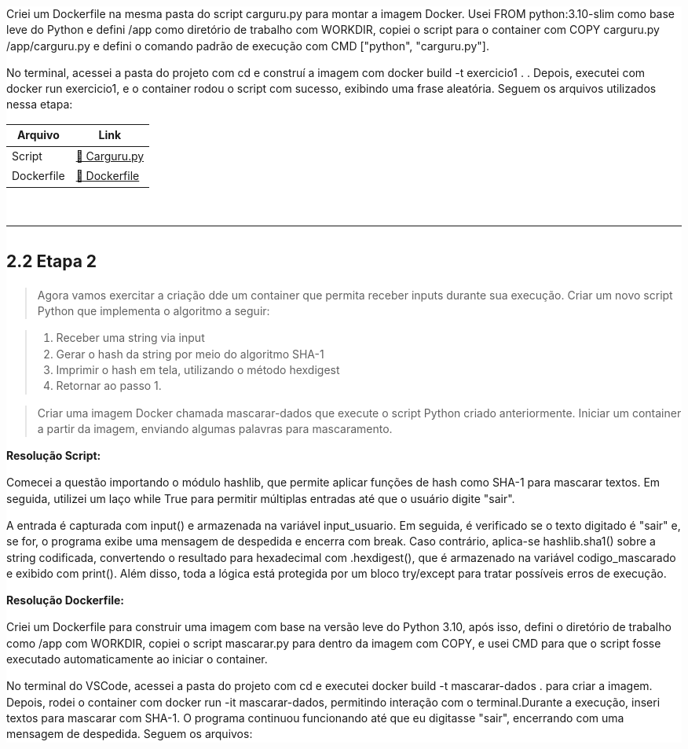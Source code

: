 Criei um Dockerfile na mesma pasta do script carguru.py para montar a imagem Docker. Usei FROM python:3.10-slim como base leve do Python e defini /app como diretório de trabalho com WORKDIR, copiei o script para o container com COPY carguru.py /app/carguru.py e defini o comando padrão de execução com CMD ["python", "carguru.py"].

No terminal, acessei a pasta do projeto com cd e construí a imagem com docker build -t exercicio1 . . Depois, executei com docker run exercicio1, e o container rodou o script com sucesso, exibindo uma frase aleatória. Seguem os arquivos utilizados nessa etapa:



| Arquivo | Link |
|--------|------|
| Script | [🔗 Carguru.py](./Exercícios/Etapa1/carguru.py) |
| Dockerfile | [🔗 Dockerfile](./Exercícios/Etapa1/Dockerfile) |

<br>

---
## 2.2 Etapa 2

> Agora vamos exercitar a criação dde um container que permita receber inputs durante sua execução. Criar um novo script Python que implementa o algoritmo a seguir: 

>1. Receber uma string via input
>2. Gerar o hash da string por meio do algoritmo SHA-1
>3. Imprimir o hash em tela, utilizando o método hexdigest
>4. Retornar ao passo 1.

>Criar uma imagem Docker chamada mascarar-dados que execute o script Python criado anteriormente. Iniciar um container a partir da imagem, enviando algumas palavras para mascaramento.

**Resolução Script:**

Comecei a questão importando o módulo hashlib, que permite aplicar funções de hash como SHA-1 para mascarar textos. Em seguida, utilizei um laço while True para permitir múltiplas entradas até que o usuário digite "sair".

A entrada é capturada com input() e armazenada na variável input_usuario. Em seguida, é verificado se o texto digitado é "sair" e, se for, o programa exibe uma mensagem de despedida e encerra com break. Caso contrário, aplica-se hashlib.sha1() sobre a string codificada, convertendo o resultado para hexadecimal com .hexdigest(), que é armazenado na variável codigo_mascarado e exibido com print(). Além disso, toda a lógica está protegida por um bloco try/except para tratar possíveis erros de execução.

**Resolução Dockerfile:**

Criei um Dockerfile para construir uma imagem com base na versão leve do Python 3.10, após isso, defini o diretório de trabalho como /app com WORKDIR, copiei o script mascarar.py para dentro da imagem com COPY, e usei CMD para que o script fosse executado automaticamente ao iniciar o container.

No terminal do VSCode, acessei a pasta do projeto com cd e executei docker build -t mascarar-dados . para criar a imagem. Depois, rodei o container com docker run -it mascarar-dados, permitindo interação com o terminal.Durante a execução, inseri textos para mascarar com SHA-1. O programa continuou funcionando até que eu digitasse "sair", encerrando com uma mensagem de despedida. Seguem os arquivos:
